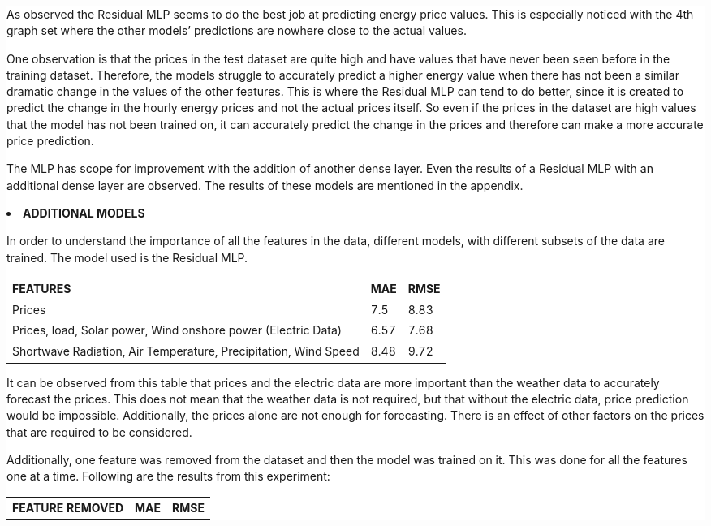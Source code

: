 <p>As observed the Residual  MLP seems to do the best job at predicting energy price values. This is
especially noticed with the 4th graph set where the other models’ predictions are
nowhere close to the actual values. 
<p>One observation is that the prices in the test dataset are quite high and have values that have never been seen before in the training dataset. Therefore, the models struggle to accurately predict a higher energy value when there has not been a similar dramatic change in the values of the other features. This is where the Residual MLP can tend to do better, since it is created to predict the change in the hourly energy prices and not the actual prices itself. So even if the prices in the dataset are high values that the model has not been trained on, it can accurately predict the change in the prices and therefore can make a more accurate price prediction.
<p>The MLP has scope for improvement with the
addition of another dense layer. Even the results of a Residual MLP with an additional dense layer are observed. The results of these models are mentioned in the appendix.<br>
</li>
</div>
<div id = "div9">
<b><li>ADDITIONAL MODELS</b>
<p>In order to understand the importance of all the features in the data, different
models, with different subsets of the data are trained. The model used is the Residual MLP.
<table>
<tr>
<th>FEATURES</th>
<th>MAE</th>
<th>RMSE</th>
</tr>
<tr>
<td>Prices </td>
<td>7.5</td>
<td>8.83</td>
</tr>
</tr>
<tr>
<td>Prices, load, Solar power, Wind
onshore power (Electric Data)
 </td>
<td>6.57</td>
<td>7.68</td>
</tr>
</tr>
<tr>
<td>Shortwave Radiation, Air
Temperature, Precipitation, Wind
Speed
</td>
<td>8.48 </td>
<td>9.72</td>
</tr>
</table>
<p> It can be observed from this table that prices and the electric data are more important than the weather data to accurately forecast the prices. This does not mean that the weather data is not required, but that without the electric data, price prediction would be impossible. Additionally, the prices alone are not enough for forecasting. There is an effect of other factors on the prices that are required to be considered. <br>
<p>Additionally, one feature was removed from the dataset and then the model was trained
on it. This was done for all the features one at a time. Following are the results from this
experiment:
<table>
<tr>
<th>FEATURE REMOVED</th>
<th>MAE</th>
<th>RMSE</th>
</tr>
<tr>